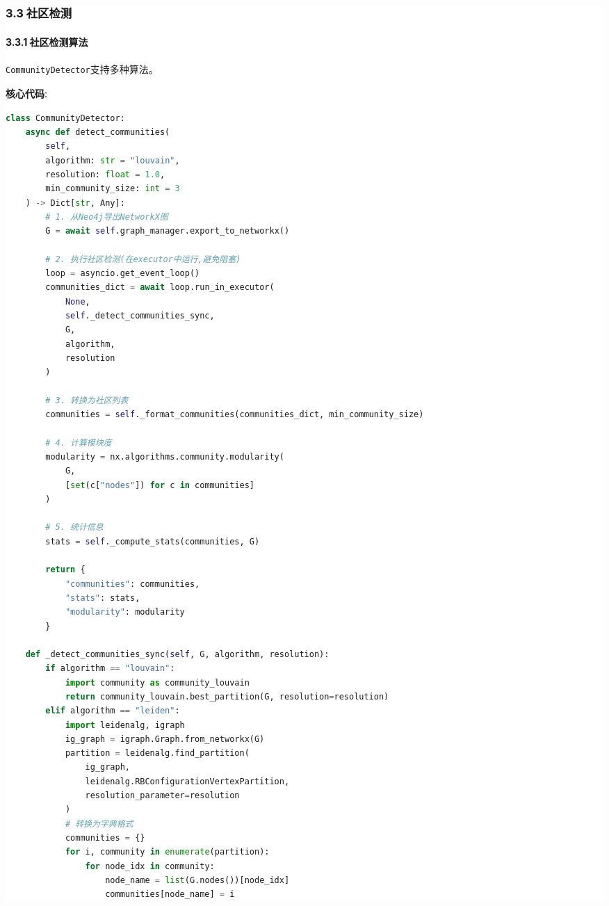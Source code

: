 ### 3.3 社区检测

#### 3.3.1 社区检测算法

`CommunityDetector`支持多种算法。

**核心代码**:
```python
class CommunityDetector:
    async def detect_communities(
        self,
        algorithm: str = "louvain",
        resolution: float = 1.0,
        min_community_size: int = 3
    ) -> Dict[str, Any]:
        # 1. 从Neo4j导出NetworkX图
        G = await self.graph_manager.export_to_networkx()
        
        # 2. 执行社区检测(在executor中运行,避免阻塞)
        loop = asyncio.get_event_loop()
        communities_dict = await loop.run_in_executor(
            None,
            self._detect_communities_sync,
            G,
            algorithm,
            resolution
        )
        
        # 3. 转换为社区列表
        communities = self._format_communities(communities_dict, min_community_size)
        
        # 4. 计算模块度
        modularity = nx.algorithms.community.modularity(
            G,
            [set(c["nodes"]) for c in communities]
        )
        
        # 5. 统计信息
        stats = self._compute_stats(communities, G)
        
        return {
            "communities": communities,
            "stats": stats,
            "modularity": modularity
        }
    
    def _detect_communities_sync(self, G, algorithm, resolution):
        if algorithm == "louvain":
            import community as community_louvain
            return community_louvain.best_partition(G, resolution=resolution)
        elif algorithm == "leiden":
            import leidenalg, igraph
            ig_graph = igraph.Graph.from_networkx(G)
            partition = leidenalg.find_partition(
                ig_graph,
                leidenalg.RBConfigurationVertexPartition,
                resolution_parameter=resolution
            )
            # 转换为字典格式
            communities = {}
            for i, community in enumerate(partition):
                for node_idx in community:
                    node_name = list(G.nodes())[node_idx]
                    communities[node_name] = i
```